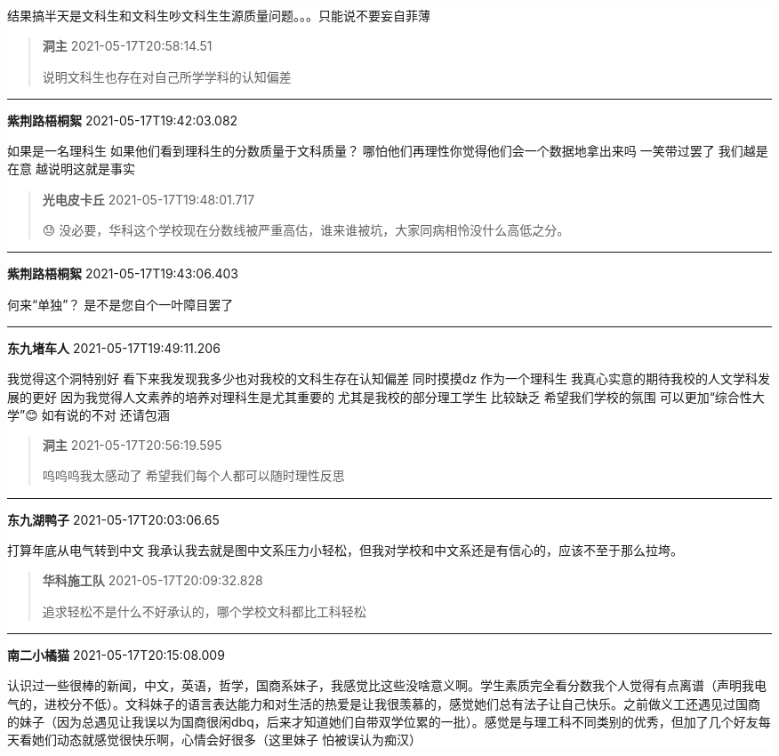 结果搞半天是文科生和文科生吵文科生生源质量问题。。。只能说不要妄自菲薄

> **洞主** 2021-05-17T20:58:14.51
> 
> 说明文科生也存在对自己所学学科的认知偏差


---

**紫荆路梧桐絮** 2021-05-17T19:42:03.082

如果是一名理科生 
如果他们看到理科生的分数质量于文科质量？
哪怕他们再理性你觉得他们会一个数据地拿出来吗
一笑带过罢了
我们越是在意
 越说明这就是事实

> **光电皮卡丘** 2021-05-17T19:48:01.717
> 
> 😓 没必要，华科这个学校现在分数线被严重高估，谁来谁被坑，大家同病相怜没什么高低之分。


---

**紫荆路梧桐絮** 2021-05-17T19:43:06.403

何来“单独”？
是不是您自个一叶障目罢了

---

**东九堵车人** 2021-05-17T19:49:11.206

我觉得这个洞特别好 看下来我发现我多少也对我校的文科生存在认知偏差
同时摸摸dz 作为一个理科生 我真心实意的期待我校的人文学科发展的更好 因为我觉得人文素养的培养对理科生是尤其重要的 尤其是我校的部分理工学生 比较缺乏
希望我们学校的氛围 可以更加“综合性大学”😊
如有说的不对 还请包涵

> **洞主** 2021-05-17T20:56:19.595
> 
> 呜呜呜我太感动了 希望我们每个人都可以随时理性反思


---

**东九湖鸭子** 2021-05-17T20:03:06.65

打算年底从电气转到中文 我承认我去就是图中文系压力小轻松，但我对学校和中文系还是有信心的，应该不至于那么拉垮。

> **华科施工队** 2021-05-17T20:09:32.828
> 
> 追求轻松不是什么不好承认的，哪个学校文科都比工科轻松


---

**南二小橘猫** 2021-05-17T20:15:08.009

认识过一些很棒的新闻，中文，英语，哲学，国商系妹子，我感觉比这些没啥意义啊。学生素质完全看分数我个人觉得有点离谱（声明我电气的，进校分不低）。文科妹子的语言表达能力和对生活的热爱是让我很羡慕的，感觉她们总有法子让自己快乐。之前做义工还遇见过国商的妹子（因为总遇见让我误以为国商很闲dbq，后来才知道她们自带双学位累的一批）。感觉是与理工科不同类别的优秀，但加了几个好友每天看她们动态就感觉很快乐啊，心情会好很多（这里妹子 怕被误认为痴汉）
